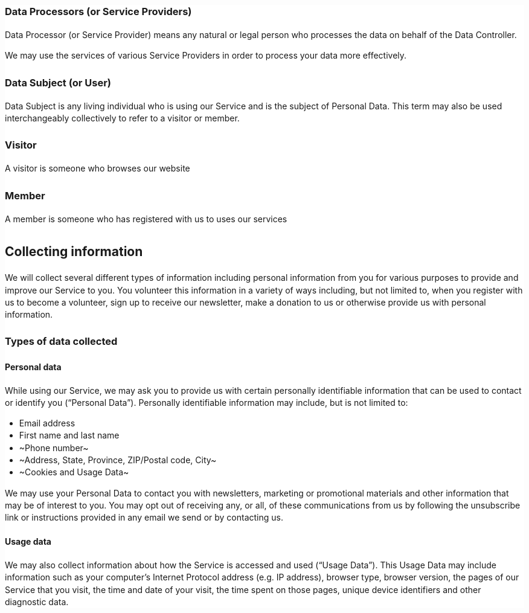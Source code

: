 ### Data Processors (or Service Providers)

Data Processor (or Service Provider) means any natural or legal person who processes the data on behalf of the Data Controller.

We may use the services of various Service Providers in order to process your data more effectively.

### Data Subject (or User)

Data Subject is any living individual who is using our Service and is the subject of Personal Data. This term may also be used interchangeably collectively to refer to a visitor or member.

### Visitor

A visitor is someone who browses our website

### Member

A member is someone who has registered with us to uses our services

## Collecting information

We will collect several different types of information including personal information from you for various purposes to provide and improve our Service to you. You volunteer this information in a variety of ways including, but not limited to, when you register with us to become a volunteer, sign up to receive our newsletter, make a donation to us or otherwise provide us with personal information.

### Types of data collected

#### Personal data

While using our Service, we may ask you to provide us with certain personally identifiable information that can be used to contact or identify you (“Personal Data”). Personally identifiable information may include, but is not limited to:

- Email address
- First name and last name
- ~Phone number~
- ~Address, State, Province, ZIP/Postal code, City~
- ~Cookies and Usage Data~

We may use your Personal Data to contact you with newsletters, marketing or promotional materials and other information that may be of interest to you. You may opt out of receiving any, or all, of these communications from us by following the unsubscribe link or instructions provided in any email we send or by contacting us.

#### Usage data

We may also collect information about how the Service is accessed and used (“Usage Data”). This Usage Data may include information such as your computer’s Internet Protocol address (e.g. IP address), browser type, browser version, the pages of our Service that you visit, the time and date of your visit, the time spent on those pages, unique device identifiers and other diagnostic data.

